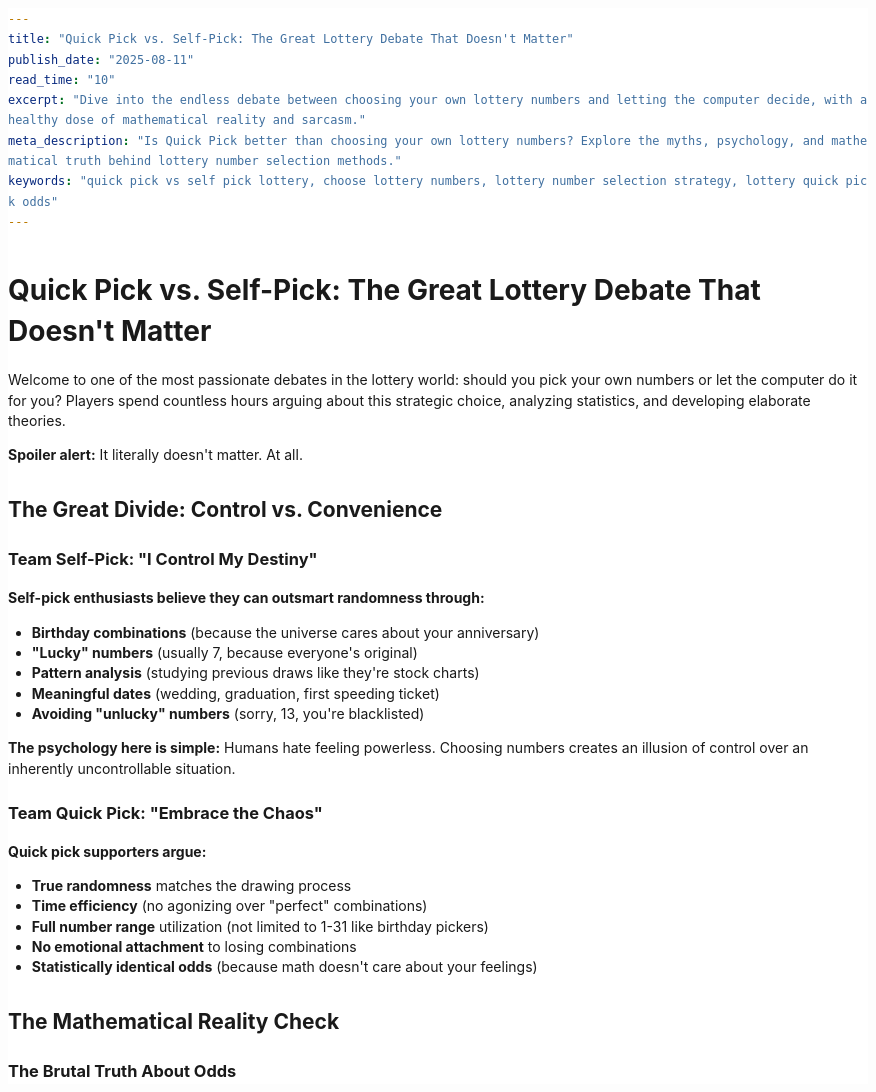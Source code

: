 ```yaml
---
title: "Quick Pick vs. Self-Pick: The Great Lottery Debate That Doesn't Matter"
publish_date: "2025-08-11"
read_time: "10"
excerpt: "Dive into the endless debate between choosing your own lottery numbers and letting the computer decide, with a healthy dose of mathematical reality and sarcasm."
meta_description: "Is Quick Pick better than choosing your own lottery numbers? Explore the myths, psychology, and mathematical truth behind lottery number selection methods."
keywords: "quick pick vs self pick lottery, choose lottery numbers, lottery number selection strategy, lottery quick pick odds"
---
```


# Quick Pick vs. Self-Pick: The Great Lottery Debate That Doesn't Matter

Welcome to one of the most passionate debates in the lottery world: should you pick your own numbers or let the computer do it for you? Players spend countless hours arguing about this strategic choice, analyzing statistics, and developing elaborate theories.

**Spoiler alert:** It literally doesn't matter. At all.

## The Great Divide: Control vs. Convenience

### Team Self-Pick: "I Control My Destiny"

**Self-pick enthusiasts believe they can outsmart randomness through:**
- **Birthday combinations** (because the universe cares about your anniversary)
- **"Lucky" numbers** (usually 7, because everyone's original)
- **Pattern analysis** (studying previous draws like they're stock charts)
- **Meaningful dates** (wedding, graduation, first speeding ticket)
- **Avoiding "unlucky" numbers** (sorry, 13, you're blacklisted)

**The psychology here is simple:** Humans hate feeling powerless. Choosing numbers creates an illusion of control over an inherently uncontrollable situation.

### Team Quick Pick: "Embrace the Chaos"

**Quick pick supporters argue:**
- **True randomness** matches the drawing process
- **Time efficiency** (no agonizing over "perfect" combinations)
- **Full number range** utilization (not limited to 1-31 like birthday pickers)
- **No emotional attachment** to losing combinations
- **Statistically identical odds** (because math doesn't care about your feelings)

## The Mathematical Reality Check

### The Brutal Truth About Odds
